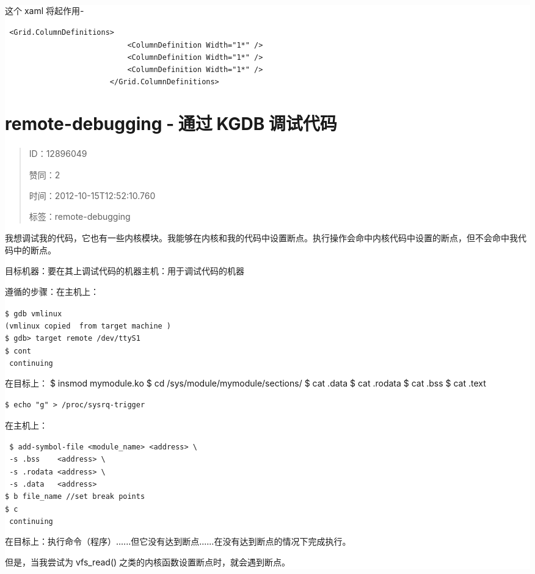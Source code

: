 这个 xaml 将起作用-

```
 <Grid.ColumnDefinitions>
                            <ColumnDefinition Width="1*" />
                            <ColumnDefinition Width="1*" />
                            <ColumnDefinition Width="1*" />
                        </Grid.ColumnDefinitions> 
```

# remote-debugging - 通过 KGDB 调试代码

> ID：12896049
> 
> 赞同：2
> 
> 时间：2012-10-15T12:52:10.760
> 
> 标签：remote-debugging

我想调试我的代码，它也有一些内核模块。我能够在内核和我的代码中设置断点。执行操作会命中内核代码中设置的断点，但不会命中我代码中的断点。

目标机器：要在其上调试代码的机器主机：用于调试代码的机器

遵循的步骤：在主机上：

```
$ gdb vmlinux
(vmlinux copied  from target machine )                                                                                                                                                         
$ gdb> target remote /dev/ttyS1   
$ cont
 continuing 
```

在目标上： $ insmod mymodule.ko $ cd /sys/module/mymodule/sections/ $ cat .data $ cat .rodata $ cat .bss $ cat .text

```
$ echo "g" > /proc/sysrq-trigger 
```

在主机上：

```
 $ add-symbol-file <module_name> <address> \
 -s .bss    <address> \
 -s .rodata <address> \
 -s .data   <address>   
$ b file_name //set break points    
$ c
 continuing 
```

在目标上：执行命令（程序）......但它没有达到断点......在没有达到断点的情况下完成执行。

但是，当我尝试为 vfs_read() 之类的内核函数设置断点时，就会遇到断点。
